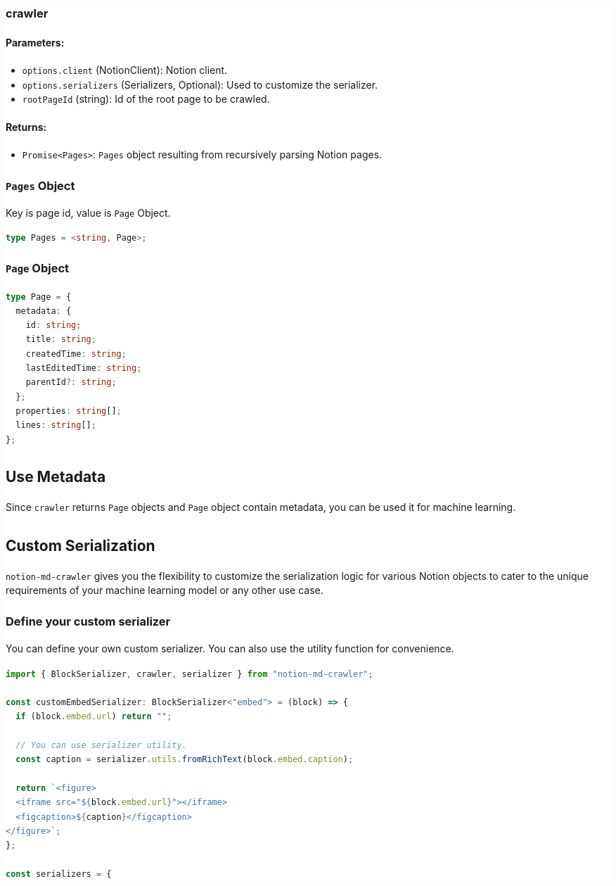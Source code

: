 ### crawler

#### Parameters:

- `options.client` (NotionClient): Notion client.
- `options.serializers` (Serializers, Optional): Used to customize the serializer.
- `rootPageId` (string): Id of the root page to be crawled.

#### Returns:

- `Promise<Pages>`: `Pages` object resulting from recursively parsing Notion pages.

### `Pages` Object

Key is page id, value is `Page` Object.

```ts
type Pages = <string, Page>;
```

### `Page` Object

```ts
type Page = {
  metadata: {
    id: string;
    title: string;
    createdTime: string;
    lastEditedTime: string;
    parentId?: string;
  };
  properties: string[];
  lines: string[];
};
```

## Use Metadata

Since `crawler` returns `Page` objects and `Page` object contain metadata, you can be used it for machine learning.

## Custom Serialization

`notion-md-crawler` gives you the flexibility to customize the serialization logic for various Notion objects to cater to the unique requirements of your machine learning model or any other use case.

### Define your custom serializer

You can define your own custom serializer. You can also use the utility function for convenience.

```ts
import { BlockSerializer, crawler, serializer } from "notion-md-crawler";

const customEmbedSerializer: BlockSerializer<"embed"> = (block) => {
  if (block.embed.url) return "";

  // You can use serializer utility.
  const caption = serializer.utils.fromRichText(block.embed.caption);

  return `<figure>
  <iframe src="${block.embed.url}"></iframe>
  <figcaption>${caption}</figcaption>
</figure>`;
};

const serializers = {
```